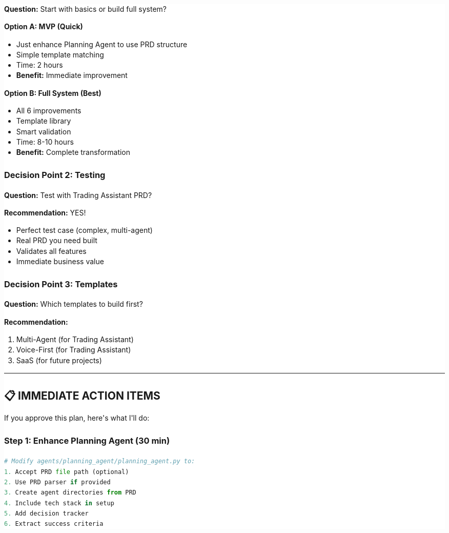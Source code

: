 **Question:** Start with basics or build full system?

**Option A: MVP (Quick)**

- Just enhance Planning Agent to use PRD structure
- Simple template matching
- Time: 2 hours
- **Benefit:** Immediate improvement

**Option B: Full System (Best)**

- All 6 improvements
- Template library
- Smart validation
- Time: 8-10 hours
- **Benefit:** Complete transformation

### **Decision Point 2: Testing**

**Question:** Test with Trading Assistant PRD?

**Recommendation:** YES!

- Perfect test case (complex, multi-agent)
- Real PRD you need built
- Validates all features
- Immediate business value

### **Decision Point 3: Templates**

**Question:** Which templates to build first?

**Recommendation:**

1. Multi-Agent (for Trading Assistant)
2. Voice-First (for Trading Assistant)
3. SaaS (for future projects)

---

## 📋 **IMMEDIATE ACTION ITEMS**

If you approve this plan, here's what I'll do:

### **Step 1: Enhance Planning Agent** (30 min)

```python
# Modify agents/planning_agent/planning_agent.py to:
1. Accept PRD file path (optional)
2. Use PRD parser if provided
3. Create agent directories from PRD
4. Include tech stack in setup
5. Add decision tracker
6. Extract success criteria
```
